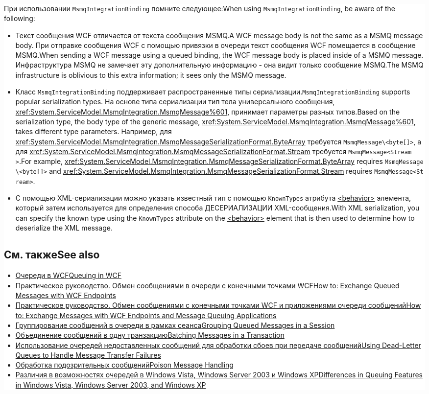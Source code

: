  <span data-ttu-id="89fa3-175">При использовании `MsmqIntegrationBinding` помните следующее:</span><span class="sxs-lookup"><span data-stu-id="89fa3-175">When using `MsmqIntegrationBinding`, be aware of the following:</span></span>  
  
- <span data-ttu-id="89fa3-176">Текст сообщения WCF отличается от текста сообщения MSMQ.</span><span class="sxs-lookup"><span data-stu-id="89fa3-176">A WCF message body is not the same as a MSMQ message body.</span></span> <span data-ttu-id="89fa3-177">При отправке сообщения WCF с помощью привязки в очереди текст сообщения WCF помещается в сообщение MSMQ.</span><span class="sxs-lookup"><span data-stu-id="89fa3-177">When sending a WCF message using a queued binding, the WCF message body is placed inside of a MSMQ message.</span></span> <span data-ttu-id="89fa3-178">Инфраструктура MSMQ не замечает эту дополнительную информацию - она видит только сообщение MSMQ.</span><span class="sxs-lookup"><span data-stu-id="89fa3-178">The MSMQ infrastructure is oblivious to this extra information; it sees only the MSMQ message.</span></span>  
  
- <span data-ttu-id="89fa3-179">Класс `MsmqIntegrationBinding` поддерживает распространенные типы сериализации.</span><span class="sxs-lookup"><span data-stu-id="89fa3-179">`MsmqIntegrationBinding` supports popular serialization types.</span></span> <span data-ttu-id="89fa3-180">На основе типа сериализации тип тела универсального сообщения, <xref:System.ServiceModel.MsmqIntegration.MsmqMessage%601>, принимает параметры разных типов.</span><span class="sxs-lookup"><span data-stu-id="89fa3-180">Based on the serialization type, the body type of the generic message, <xref:System.ServiceModel.MsmqIntegration.MsmqMessage%601>, takes different type parameters.</span></span> <span data-ttu-id="89fa3-181">Например, для <xref:System.ServiceModel.MsmqIntegration.MsmqMessageSerializationFormat.ByteArray> требуется `MsmqMessage\<byte[]>`, а для <xref:System.ServiceModel.MsmqIntegration.MsmqMessageSerializationFormat.Stream> требуется `MsmqMessage<Stream>`.</span><span class="sxs-lookup"><span data-stu-id="89fa3-181">For example, <xref:System.ServiceModel.MsmqIntegration.MsmqMessageSerializationFormat.ByteArray> requires `MsmqMessage\<byte[]>` and <xref:System.ServiceModel.MsmqIntegration.MsmqMessageSerializationFormat.Stream> requires `MsmqMessage<Stream>`.</span></span>  
  
- <span data-ttu-id="89fa3-182">С помощью XML-сериализации можно указать известный тип с помощью `KnownTypes` атрибута [\<behavior>](../../configure-apps/file-schema/wcf/behavior-of-servicebehaviors.md) элемента, который затем используется для определения способа ДЕСЕРИАЛИЗАЦИИ XML-сообщения.</span><span class="sxs-lookup"><span data-stu-id="89fa3-182">With XML serialization, you can specify the known type using the `KnownTypes` attribute on the [\<behavior>](../../configure-apps/file-schema/wcf/behavior-of-servicebehaviors.md) element that is then used to determine how to deserialize the XML message.</span></span>  
  
## <a name="see-also"></a><span data-ttu-id="89fa3-183">См. также</span><span class="sxs-lookup"><span data-stu-id="89fa3-183">See also</span></span>

- [<span data-ttu-id="89fa3-184">Очереди в WCF</span><span class="sxs-lookup"><span data-stu-id="89fa3-184">Queuing in WCF</span></span>](queuing-in-wcf.md)
- [<span data-ttu-id="89fa3-185">Практическое руководство. Обмен сообщениями в очереди с конечными точками WCF</span><span class="sxs-lookup"><span data-stu-id="89fa3-185">How to: Exchange Queued Messages with WCF Endpoints</span></span>](how-to-exchange-queued-messages-with-wcf-endpoints.md)
- [<span data-ttu-id="89fa3-186">Практическое руководство. Обмен сообщениями с конечными точками WCF и приложениями очереди сообщений</span><span class="sxs-lookup"><span data-stu-id="89fa3-186">How to: Exchange Messages with WCF Endpoints and Message Queuing Applications</span></span>](how-to-exchange-messages-with-wcf-endpoints-and-message-queuing-applications.md)
- [<span data-ttu-id="89fa3-187">Группирование сообщений в очереди в рамках сеанса</span><span class="sxs-lookup"><span data-stu-id="89fa3-187">Grouping Queued Messages in a Session</span></span>](grouping-queued-messages-in-a-session.md)
- [<span data-ttu-id="89fa3-188">Объединение сообщений в одну транзакцию</span><span class="sxs-lookup"><span data-stu-id="89fa3-188">Batching Messages in a Transaction</span></span>](batching-messages-in-a-transaction.md)
- [<span data-ttu-id="89fa3-189">Использование очередей недоставленных сообщений для обработки сбоев при передаче сообщений</span><span class="sxs-lookup"><span data-stu-id="89fa3-189">Using Dead-Letter Queues to Handle Message Transfer Failures</span></span>](using-dead-letter-queues-to-handle-message-transfer-failures.md)
- [<span data-ttu-id="89fa3-190">Обработка подозрительных сообщений</span><span class="sxs-lookup"><span data-stu-id="89fa3-190">Poison Message Handling</span></span>](poison-message-handling.md)
- [<span data-ttu-id="89fa3-191">Различия в возможностях очередей в Windows Vista, Windows Server 2003 и Windows XP</span><span class="sxs-lookup"><span data-stu-id="89fa3-191">Differences in Queuing Features in Windows Vista, Windows Server 2003, and Windows XP</span></span>](diff-in-queue-in-vista-server-2003-windows-xp.md)